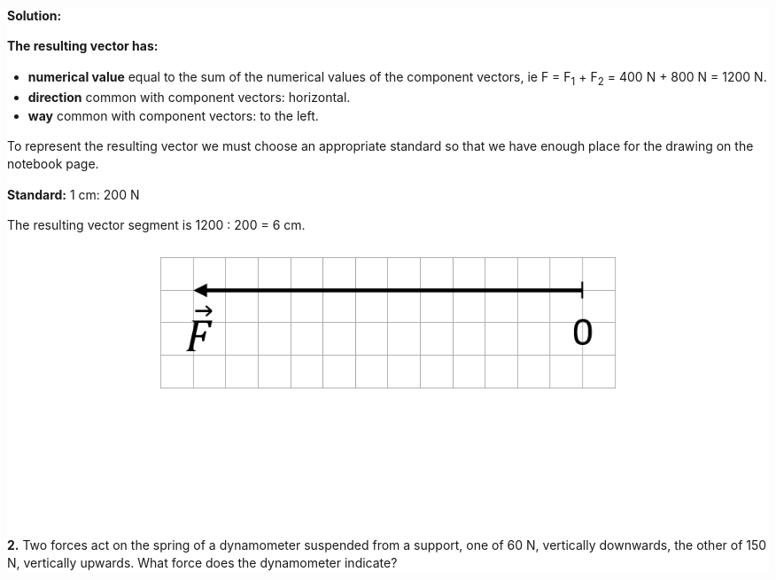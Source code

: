 **Solution:**

**The resulting vector has:**
- **numerical value** equal to the sum of the numerical values of the component vectors, ie F = F<sub>1</sub> + F<sub>2</sub> = 400 N + 800 N = 1200 N.
- **direction** common with component vectors: horizontal.
- **way** common with component vectors: to the left.

To represent the resulting vector we must choose an appropriate standard so that we have enough place for the drawing on the notebook page.

**Standard:**
1 cm: 200 N

The resulting vector segment is 1200 : 200 = 6 cm.



<Img className="img-responsive4" src="fizica/clasa7/capitolul1/I-5-1-composition-of-collinear-vectors-picture2-solved-problem-horizontal-forces-composition-children-sledge-drawing.png" width="1000" height="172" />


<br></br>
<br></br>
<br></br>




**2.** Two forces act on the spring of a dynamometer suspended from a support, one of 60 N, vertically downwards, the other of 150 N, vertically upwards. What force does the dynamometer indicate?


<Video src="https://www.youtube.com/embed/YMEn02epM94" />

**Solution:**

**The resulting vector has:**
- **numerical value** equal to the difference of the numerical values of the component vectors, ie F = F<sub>2</sub> - F<sub>1</sub> = 150 N - 60 N = 90 N.
- **direction** common with component vectors: vertical.
- **way** of the higher value vector: up.

To represent the resulting vector we must choose an appropriate standard so that we have enough place for the drawing on the notebook page.

**Standard:**
1 cm: 30 N.

The resulting vector segment is 90:30 = 3 cm.


